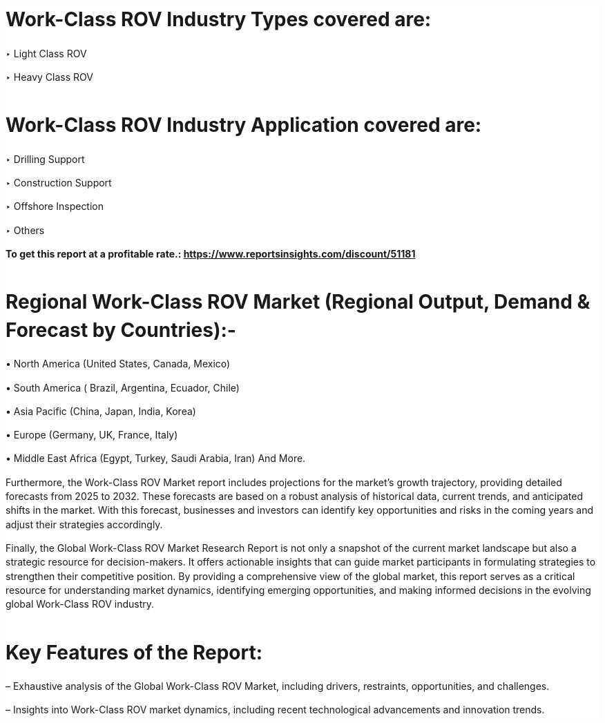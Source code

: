 # <strong>Work-Class ROV Industry Types covered are:</strong>

‣ Light Class ROV

‣ Heavy Class ROV

# <strong>Work-Class ROV Industry Application covered are:</strong>

‣ Drilling Support

‣ Construction Support

‣ Offshore Inspection

‣ Others

<strong>To get this report at a profitable rate.: <a href=https://www.reportsinsights.com/discount/51181>https://www.reportsinsights.com/discount/51181</a></strong>

# <strong>Regional Work-Class ROV Market (Regional Output, Demand &amp; Forecast by Countries):-</strong>

• North America (United States, Canada, Mexico)

• South America ( Brazil, Argentina, Ecuador, Chile)

• Asia Pacific (China, Japan, India, Korea)

• Europe (Germany, UK, France, Italy)

• Middle East Africa (Egypt, Turkey, Saudi Arabia, Iran) And More.

Furthermore, the Work-Class ROV Market report includes projections for the market’s growth trajectory, providing detailed forecasts from 2025 to 2032. These forecasts are based on a robust analysis of historical data, current trends, and anticipated shifts in the market. With this forecast, businesses and investors can identify key opportunities and risks in the coming years and adjust their strategies accordingly.

Finally, the Global Work-Class ROV Market Research Report is not only a snapshot of the current market landscape but also a strategic resource for decision-makers. It offers actionable insights that can guide market participants in formulating strategies to strengthen their competitive position. By providing a comprehensive view of the global market, this report serves as a critical resource for understanding market dynamics, identifying emerging opportunities, and making informed decisions in the evolving global Work-Class ROV industry.

# <strong>Key Features of the Report:</strong>

– Exhaustive analysis of the Global Work-Class ROV Market, including drivers, restraints, opportunities, and challenges.

– Insights into Work-Class ROV market dynamics, including recent technological advancements and innovation trends.
